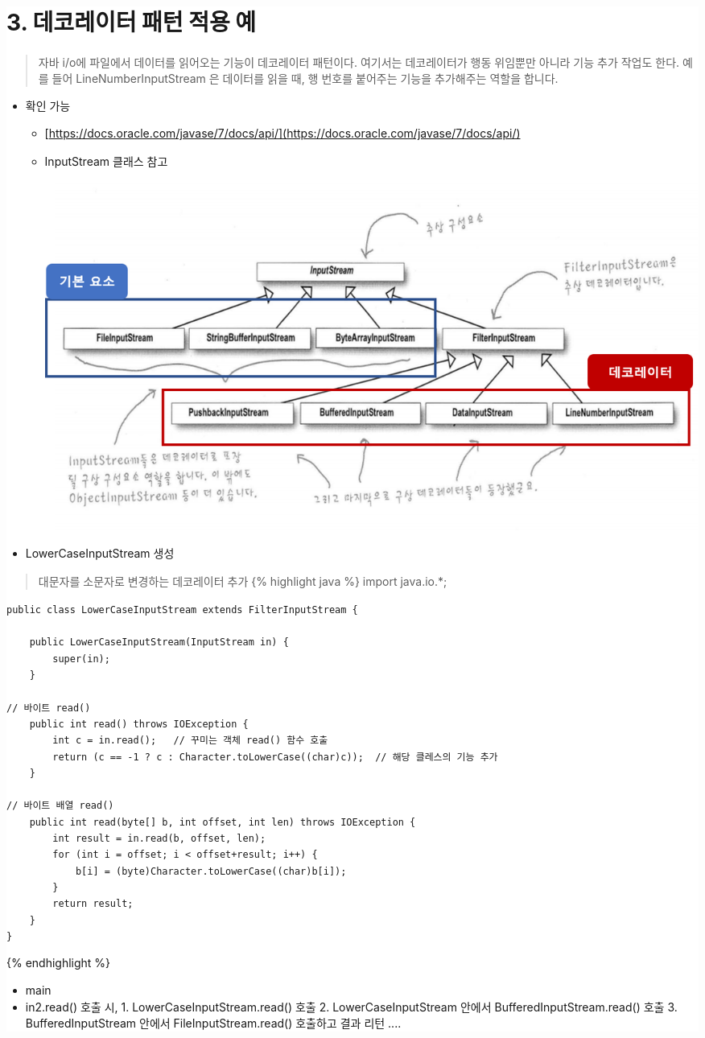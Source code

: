 
# 3. 데코레이터 패턴 적용 예

> 자바 i/o에 파일에서 데이터를 읽어오는 기능이 데코레이터 패턴이다.  여기서는 데코레이터가 행동 위임뿐만 아니라 기능 추가 작업도 한다. 예를 들어 LineNumberInputStream 은 데이터를 읽을 때, 행 번호를 붙어주는 기능을 추가해주는 역할을 합니다.

- 확인 가능
    - [https://docs.oracle.com/javase/7/docs/api/](https://docs.oracle.com/javase/7/docs/api/)
    - InputStream 클래스 참고

        ![](/assets/img/design_pattern/decorator/1-703bdd08-5b8e-4f0e-be3b-ecbd3db31ab5.png)

- LowerCaseInputStream 생성

> 대문자를 소문자로 변경하는 데코레이터 추가
{% highlight java %}
    import java.io.*;
    
    public class LowerCaseInputStream extends FilterInputStream {
    
        public LowerCaseInputStream(InputStream in) {
            super(in);
        }
    
    // 바이트 read() 
        public int read() throws IOException {
            int c = in.read();   // 꾸미는 객체 read() 함수 호출 
            return (c == -1 ? c : Character.toLowerCase((char)c));  // 해당 클레스의 기능 추가 
        }
    
    // 바이트 배열 read() 
        public int read(byte[] b, int offset, int len) throws IOException {
            int result = in.read(b, offset, len);
            for (int i = offset; i < offset+result; i++) {
                b[i] = (byte)Character.toLowerCase((char)b[i]);
            }
            return result;
        }
    }
{% endhighlight %}
- main
- in2.read() 호출 시, 1. LowerCaseInputStream.read() 호출 2. LowerCaseInputStream 안에서  BufferedInputStream.read() 호출 3. BufferedInputStream 안에서 FileInputStream.read() 호출하고 결과 리턴 ....